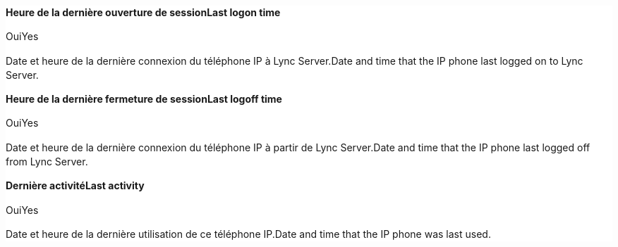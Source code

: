 <td><p><span data-ttu-id="24bde-223"><strong>Heure de la dernière ouverture de session</strong></span><span class="sxs-lookup"><span data-stu-id="24bde-223"><strong>Last logon time</strong></span></span></p></td>
<td><p><span data-ttu-id="24bde-224">Oui</span><span class="sxs-lookup"><span data-stu-id="24bde-224">Yes</span></span></p></td>
<td><p><span data-ttu-id="24bde-225">Date et heure de la dernière connexion du téléphone IP à Lync Server.</span><span class="sxs-lookup"><span data-stu-id="24bde-225">Date and time that the IP phone last logged on to Lync Server.</span></span></p></td>
</tr>
<tr class="odd">
<td><p><span data-ttu-id="24bde-226"><strong>Heure de la dernière fermeture de session</strong></span><span class="sxs-lookup"><span data-stu-id="24bde-226"><strong>Last logoff time</strong></span></span></p></td>
<td><p><span data-ttu-id="24bde-227">Oui</span><span class="sxs-lookup"><span data-stu-id="24bde-227">Yes</span></span></p></td>
<td><p><span data-ttu-id="24bde-228">Date et heure de la dernière connexion du téléphone IP à partir de Lync Server.</span><span class="sxs-lookup"><span data-stu-id="24bde-228">Date and time that the IP phone last logged off from Lync Server.</span></span></p></td>
</tr>
<tr class="even">
<td><p><span data-ttu-id="24bde-229"><strong>Dernière activité</strong></span><span class="sxs-lookup"><span data-stu-id="24bde-229"><strong>Last activity</strong></span></span></p></td>
<td><p><span data-ttu-id="24bde-230">Oui</span><span class="sxs-lookup"><span data-stu-id="24bde-230">Yes</span></span></p></td>
<td><p><span data-ttu-id="24bde-231">Date et heure de la dernière utilisation de ce téléphone IP.</span><span class="sxs-lookup"><span data-stu-id="24bde-231">Date and time that the IP phone was last used.</span></span></p></td>
</tr>
</tbody>
</table><span data-ttu-id="24bde-232">


</div>

</div>

<span> </span>

</div>

</div>

</span><span class="sxs-lookup"><span data-stu-id="24bde-232">


</div>

</div>

<span> </span>

</div>

</div>

</span></span></div>

